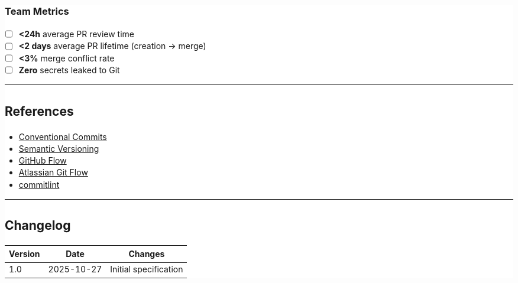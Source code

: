 ### Team Metrics

- [ ] **<24h** average PR review time
- [ ] **<2 days** average PR lifetime (creation → merge)
- [ ] **<3%** merge conflict rate
- [ ] **Zero** secrets leaked to Git

---

## References

- [Conventional Commits](https://www.conventionalcommits.org/)
- [Semantic Versioning](https://semver.org/)
- [GitHub Flow](https://docs.github.com/en/get-started/quickstart/github-flow)
- [Atlassian Git Flow](https://www.atlassian.com/git/tutorials/comparing-workflows/gitflow-workflow)
- [commitlint](https://commitlint.js.org/)

---

## Changelog

| Version | Date | Changes |
|---------|------|---------|
| 1.0 | 2025-10-27 | Initial specification |
